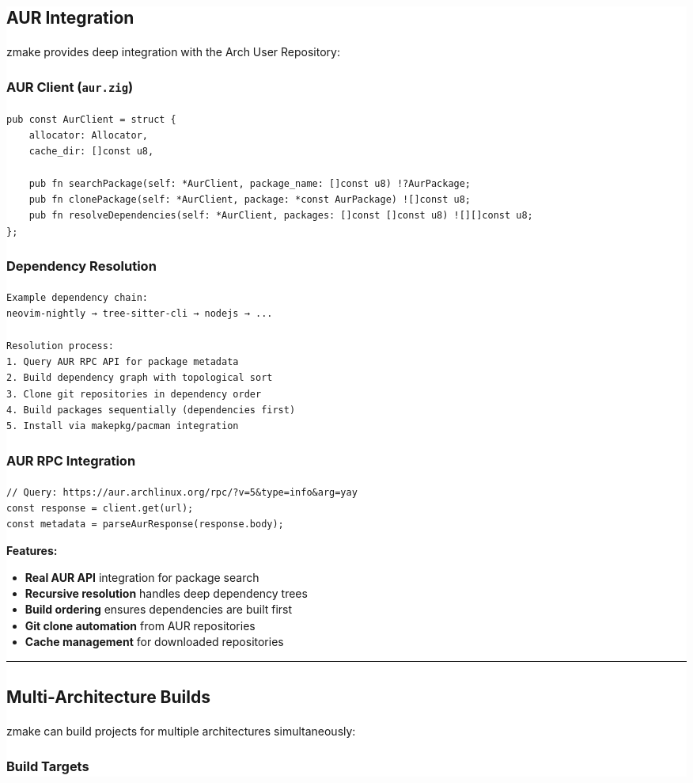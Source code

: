 
## AUR Integration

zmake provides deep integration with the Arch User Repository:

### AUR Client (`aur.zig`)

```zig
pub const AurClient = struct {
    allocator: Allocator,
    cache_dir: []const u8,
    
    pub fn searchPackage(self: *AurClient, package_name: []const u8) !?AurPackage;
    pub fn clonePackage(self: *AurClient, package: *const AurPackage) ![]const u8;
    pub fn resolveDependencies(self: *AurClient, packages: []const []const u8) ![][]const u8;
};
```

### Dependency Resolution

```
Example dependency chain:
neovim-nightly → tree-sitter-cli → nodejs → ... 

Resolution process:
1. Query AUR RPC API for package metadata
2. Build dependency graph with topological sort
3. Clone git repositories in dependency order
4. Build packages sequentially (dependencies first)
5. Install via makepkg/pacman integration
```

### AUR RPC Integration

```zig
// Query: https://aur.archlinux.org/rpc/?v=5&type=info&arg=yay
const response = client.get(url);
const metadata = parseAurResponse(response.body);
```

**Features:**
- **Real AUR API** integration for package search
- **Recursive resolution** handles deep dependency trees
- **Build ordering** ensures dependencies are built first
- **Git clone automation** from AUR repositories
- **Cache management** for downloaded repositories

---

## Multi-Architecture Builds

zmake can build projects for multiple architectures simultaneously:

### Build Targets
